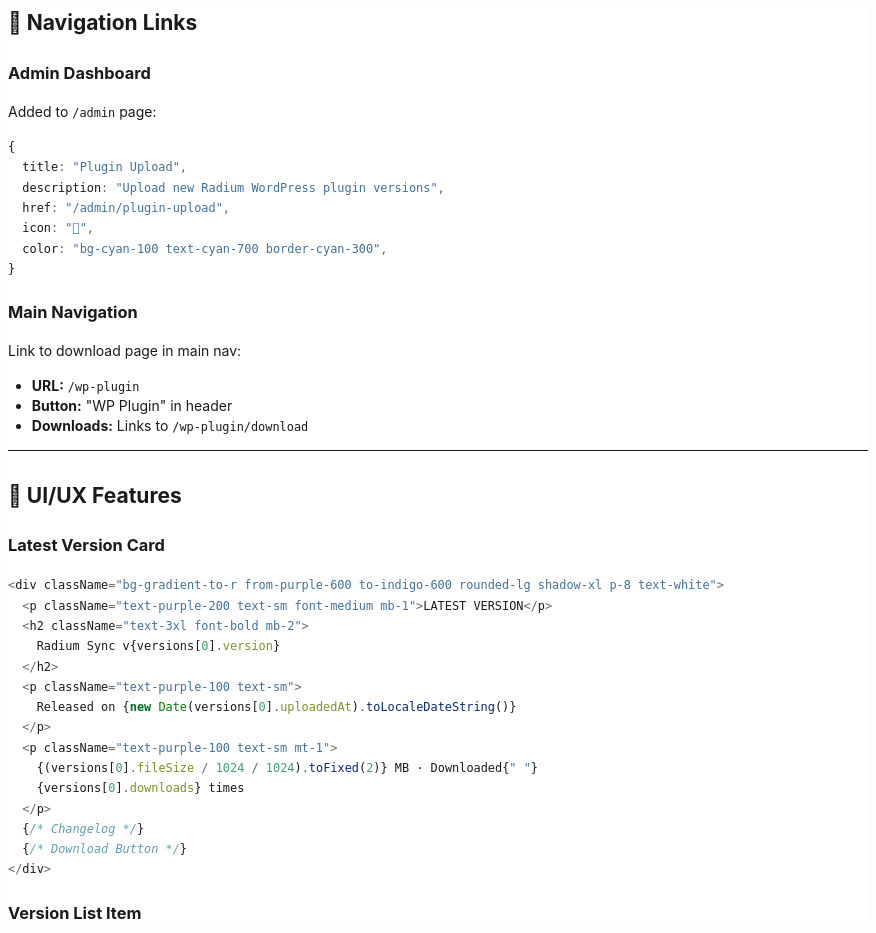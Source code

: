 
## 📍 Navigation Links

### Admin Dashboard

Added to `/admin` page:

```typescript
{
  title: "Plugin Upload",
  description: "Upload new Radium WordPress plugin versions",
  href: "/admin/plugin-upload",
  icon: "🔌",
  color: "bg-cyan-100 text-cyan-700 border-cyan-300",
}
```

### Main Navigation

Link to download page in main nav:

- **URL:** `/wp-plugin`
- **Button:** "WP Plugin" in header
- **Downloads:** Links to `/wp-plugin/download`

---

## 🎨 UI/UX Features

### Latest Version Card

```typescript
<div className="bg-gradient-to-r from-purple-600 to-indigo-600 rounded-lg shadow-xl p-8 text-white">
  <p className="text-purple-200 text-sm font-medium mb-1">LATEST VERSION</p>
  <h2 className="text-3xl font-bold mb-2">
    Radium Sync v{versions[0].version}
  </h2>
  <p className="text-purple-100 text-sm">
    Released on {new Date(versions[0].uploadedAt).toLocaleDateString()}
  </p>
  <p className="text-purple-100 text-sm mt-1">
    {(versions[0].fileSize / 1024 / 1024).toFixed(2)} MB · Downloaded{" "}
    {versions[0].downloads} times
  </p>
  {/* Changelog */}
  {/* Download Button */}
</div>
```

### Version List Item

